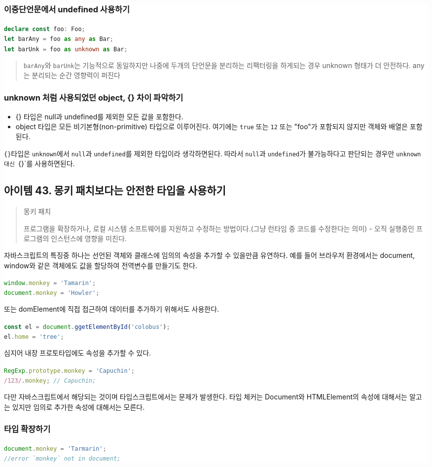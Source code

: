 ### 이중단언문에서 undefined 사용하기

```typescript
declare const foo: Foo;
let barAny = foo as any as Bar;
let barUnk = foo as unknown as Bar;
```

> `barAny`와 `barUnk`는 기능적으로 동일하지만 나중에 두개의 단언문을 분리하는 리팩터링을 하게되는 경우 unknown 형태가 더 안전하다. any는 분리되는 순간 영향력이 퍼진다

### unknown 처럼 사용되었던 object, {} 차이 파악하기

- {} 타입은 null과 undefined를 제외한 모든 값을 포함한다.
- object 타입은 모든 비기본형(non-primitive) 타입으로 이루어진다. 여기에는 `true` 또는 `12` 또는 "foo"가 포함되지 않지만 객체와 배열은 포함된다.

`{}`타입은 `unknown`에서 `null`과 `undefined`를 제외한 타입이라 생각하면된다. 따라서 `null`과 `undefined`가 불가능하다고 판단되는 경우만 `unknown 대신 `{}`를 사용하면된다.

## 아이템 43. 몽키 패치보다는 안전한 타입을 사용하기

> 몽키 패치
>
> 프로그램을 확장하거나, 로컬 시스템 소프트웨어를 지원하고 수정하는 방법이다.(그냥 런타임 중 코드를 수정한다는 의미) - 오직 실행중인 프로그램의 인스턴스에 영향을 미친다.

자바스크립트의 특징중 하나는 선언된 객체와 클래스에 임의의 속성을 추가할 수 있을만큼 유연하다. 예를 들어 브라우저 환경에서는 document, window와 같은 객체에도 값을 할당하여 전역변수를 만들기도 한다.

```javascript
window.monkey = 'Tamarin';
document.monkey = 'Howler';
```

또는 domElement에 직접 접근하여 데이터를 추가하기 위해서도 사용한다.

```javascript
const el = document.ggetElementById('colobus');
el.home = 'tree';
```

심지어 내장 프로토타입에도 속성을 추가할 수 있다.

```javascript
RegExp.prototype.monkey = 'Capuchin';
/123/.monkey; // Capuchin;
```

다만 자바스크립트에서 해당되는 것이며 타입스크립트에서는 문제가 발생한다. 타입 체커는 Document와 HTMLElement의 속성에 대해서는 알고는 있지만 임의로 추가한 속성에 대해서는 모른다.

### 타입 확장하기

```typescript
document.monkey = 'Tarmarin';
//error `monkey` not in document;
```
